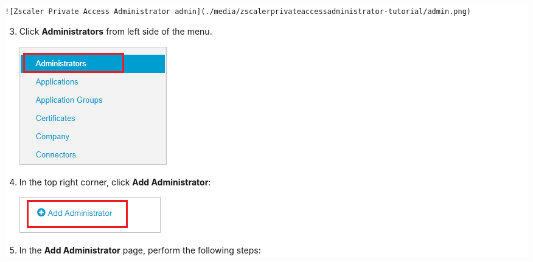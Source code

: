 	![Zscaler Private Access Administrator admin](./media/zscalerprivateaccessadministrator-tutorial/admin.png)

3. Click **Administrators** from left side of the menu.

    ![Zscaler Private Access Administrator administrator](./media/zscalerprivateaccessadministrator-tutorial/administrator.png)

4. In the top right corner, click **Add Administrator**:

	![Zscaler Private Access Administrator add admin](./media/zscalerprivateaccessadministrator-tutorial/add-administrator.png)

5. In the **Add Administrator** page, perform the following steps:
